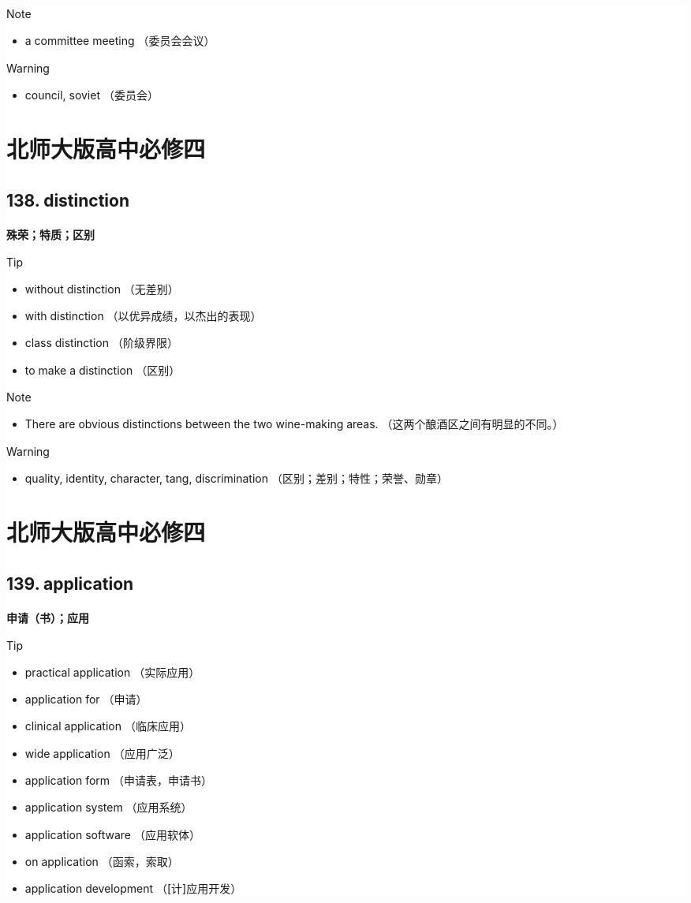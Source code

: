 > [!NOTE]
>
> - a committee meeting （委员会会议）
>

> [!WARNING]
>
> - council, soviet （委员会）
>

# 北师大版高中必修四

## 138. distinction

**殊荣；特质；区别**

> [!TIP]
>
> - without distinction （无差别）
>
> - with distinction （以优异成绩，以杰出的表现）
>
> - class distinction （阶级界限）
>
> - to make a distinction （区别）
>

> [!NOTE]
>
> - There are obvious distinctions between the two wine-making areas. （这两个酿酒区之间有明显的不同。）
>

> [!WARNING]
>
> - quality, identity, character, tang, discrimination （区别；差别；特性；荣誉、勋章）
>

# 北师大版高中必修四

## 139. application

**申请（书）；应用**

> [!TIP]
>
> - practical application （实际应用）
>
> - application for （申请）
>
> - clinical application （临床应用）
>
> - wide application （应用广泛）
>
> - application form （申请表，申请书）
>
> - application system （应用系统）
>
> - application software （应用软体）
>
> - on application （函索，索取）
>
> - application development （[计]应用开发）
>
